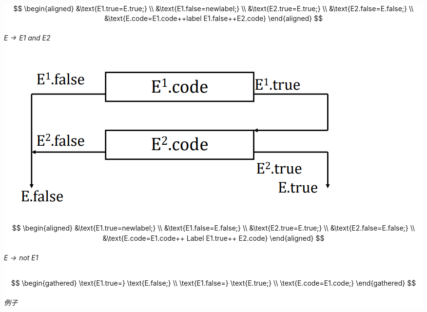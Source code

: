 $$
\begin{aligned}
&\text{E1.true=E.true;} \\
&\text{E1.false=newlabel;}  \\
&\text{E2.true=E.true;} \\
&\text{E2.false=E.false;} \\
&\text{E.code=E1.code++label E1.false++E2.code}
\end{aligned}
$$

###### $\text{E}\to \text{E1 and E2}$

![[and结构.png]](./images/代码生成/and结构.png)

$$
\begin{aligned}
&\text{E1.true=newlabel;} \\
&\text{E1.false=E.false;} \\
&\text{E2.true=E.true;} \\
&\text{E2.false=E.false;} \\
&\text{E.code=E1.code++ Label E1.true++ E2.code}
\end{aligned}
$$

###### $\text{E}\to \text{not E1}$

$$
\begin{gathered}
\text{E1.true=} \text{E.false;} \\
\text{E1.false=} \text{E.true;} \\
\text{E.code=E1.code;}
\end{gathered}
$$

###### 例子
